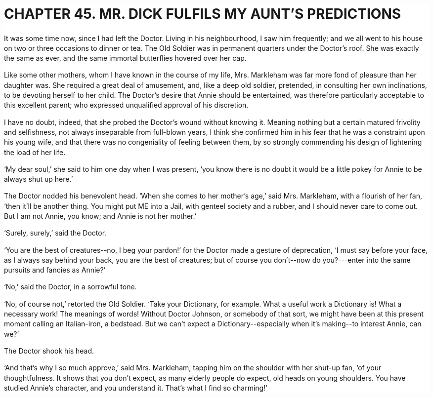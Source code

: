 # CHAPTER 45. MR. DICK FULFILS MY AUNT’S PREDICTIONS


It was some time now, since I had left the Doctor. Living in his
neighbourhood, I saw him frequently; and we all went to his house on two
or three occasions to dinner or tea. The Old Soldier was in permanent
quarters under the Doctor’s roof. She was exactly the same as ever, and
the same immortal butterflies hovered over her cap.

Like some other mothers, whom I have known in the course of my life,
Mrs. Markleham was far more fond of pleasure than her daughter was.
She required a great deal of amusement, and, like a deep old soldier,
pretended, in consulting her own inclinations, to be devoting herself
to her child. The Doctor’s desire that Annie should be entertained,
was therefore particularly acceptable to this excellent parent; who
expressed unqualified approval of his discretion.

I have no doubt, indeed, that she probed the Doctor’s wound without
knowing it. Meaning nothing but a certain matured frivolity and
selfishness, not always inseparable from full-blown years, I think she
confirmed him in his fear that he was a constraint upon his young
wife, and that there was no congeniality of feeling between them, by so
strongly commending his design of lightening the load of her life.

‘My dear soul,’ she said to him one day when I was present, ‘you know
there is no doubt it would be a little pokey for Annie to be always shut
up here.’

The Doctor nodded his benevolent head. ‘When she comes to her mother’s
age,’ said Mrs. Markleham, with a flourish of her fan, ‘then it’ll be
another thing. You might put ME into a Jail, with genteel society and
a rubber, and I should never care to come out. But I am not Annie, you
know; and Annie is not her mother.’

‘Surely, surely,’ said the Doctor.

‘You are the best of creatures--no, I beg your pardon!’ for the Doctor
made a gesture of deprecation, ‘I must say before your face, as I always
say behind your back, you are the best of creatures; but of course you
don’t--now do you?---enter into the same pursuits and fancies as Annie?’

‘No,’ said the Doctor, in a sorrowful tone.

‘No, of course not,’ retorted the Old Soldier. ‘Take your Dictionary,
for example. What a useful work a Dictionary is! What a necessary work!
The meanings of words! Without Doctor Johnson, or somebody of that sort,
we might have been at this present moment calling an Italian-iron,
a bedstead. But we can’t expect a Dictionary--especially when it’s
making--to interest Annie, can we?’

The Doctor shook his head.

‘And that’s why I so much approve,’ said Mrs. Markleham, tapping him
on the shoulder with her shut-up fan, ‘of your thoughtfulness. It shows
that you don’t expect, as many elderly people do expect, old heads on
young shoulders. You have studied Annie’s character, and you understand
it. That’s what I find so charming!’
